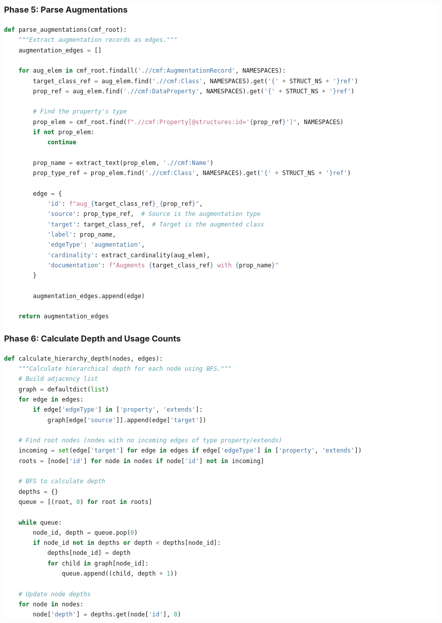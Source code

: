 ### Phase 5: Parse Augmentations

```python
def parse_augmentations(cmf_root):
    """Extract augmentation records as edges."""
    augmentation_edges = []

    for aug_elem in cmf_root.findall('.//cmf:AugmentationRecord', NAMESPACES):
        target_class_ref = aug_elem.find('.//cmf:Class', NAMESPACES).get('{' + STRUCT_NS + '}ref')
        prop_ref = aug_elem.find('.//cmf:DataProperty', NAMESPACES).get('{' + STRUCT_NS + '}ref')

        # Find the property's type
        prop_elem = cmf_root.find(f".//cmf:Property[@structures:id='{prop_ref}']", NAMESPACES)
        if not prop_elem:
            continue

        prop_name = extract_text(prop_elem, './/cmf:Name')
        prop_type_ref = prop_elem.find('.//cmf:Class', NAMESPACES).get('{' + STRUCT_NS + '}ref')

        edge = {
            'id': f"aug_{target_class_ref}_{prop_ref}",
            'source': prop_type_ref,  # Source is the augmentation type
            'target': target_class_ref,  # Target is the augmented class
            'label': prop_name,
            'edgeType': 'augmentation',
            'cardinality': extract_cardinality(aug_elem),
            'documentation': f"Augments {target_class_ref} with {prop_name}"
        }

        augmentation_edges.append(edge)

    return augmentation_edges
```

### Phase 6: Calculate Depth and Usage Counts

```python
def calculate_hierarchy_depth(nodes, edges):
    """Calculate hierarchical depth for each node using BFS."""
    # Build adjacency list
    graph = defaultdict(list)
    for edge in edges:
        if edge['edgeType'] in ['property', 'extends']:
            graph[edge['source']].append(edge['target'])

    # Find root nodes (nodes with no incoming edges of type property/extends)
    incoming = set(edge['target'] for edge in edges if edge['edgeType'] in ['property', 'extends'])
    roots = [node['id'] for node in nodes if node['id'] not in incoming]

    # BFS to calculate depth
    depths = {}
    queue = [(root, 0) for root in roots]

    while queue:
        node_id, depth = queue.pop(0)
        if node_id not in depths or depth < depths[node_id]:
            depths[node_id] = depth
            for child in graph[node_id]:
                queue.append((child, depth + 1))

    # Update node depths
    for node in nodes:
        node['depth'] = depths.get(node['id'], 0)

```